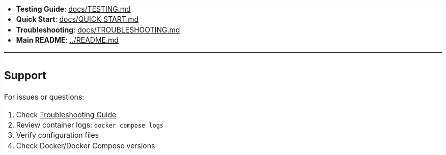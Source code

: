 - **Testing Guide**: [docs/TESTING.md](./TESTING.md)
- **Quick Start**: [docs/QUICK-START.md](./QUICK-START.md)
- **Troubleshooting**: [docs/TROUBLESHOOTING.md](./TROUBLESHOOTING.md)
- **Main README**: [../README.md](../README.md)

---

## Support

For issues or questions:

1. Check [Troubleshooting Guide](./TROUBLESHOOTING.md)
2. Review container logs: `docker compose logs`
3. Verify configuration files
4. Check Docker/Docker Compose versions
